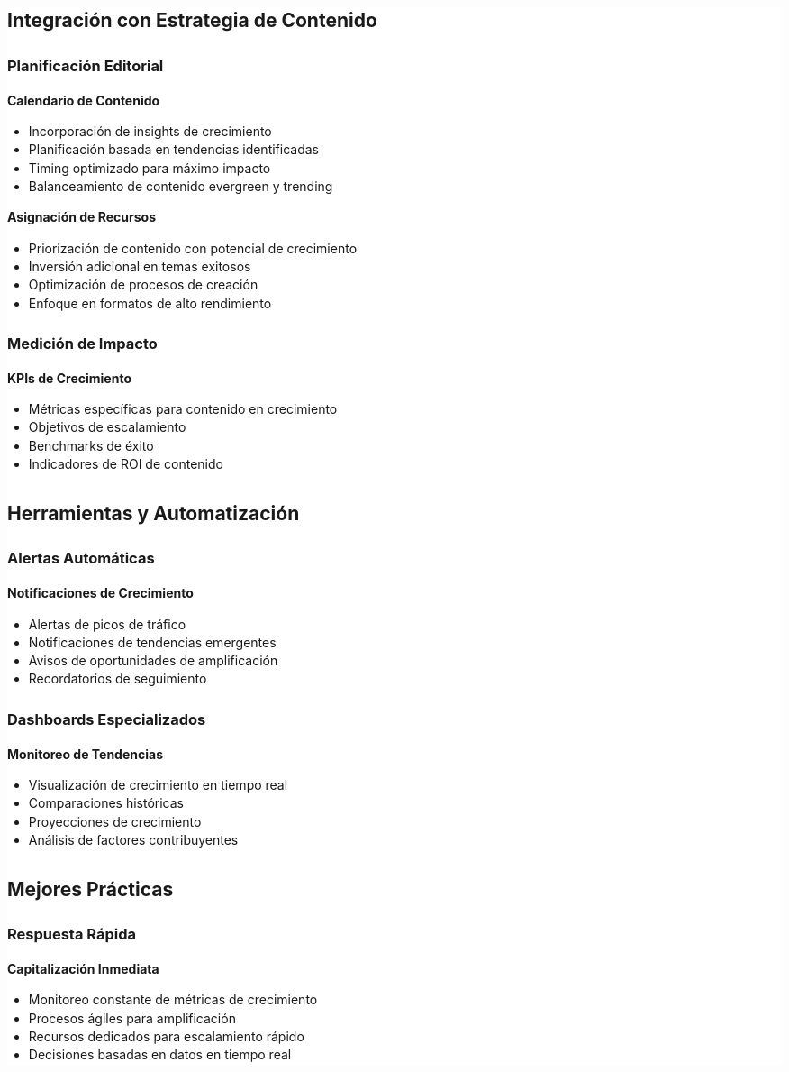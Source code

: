 ## Integración con Estrategia de Contenido

### Planificación Editorial

**Calendario de Contenido**
- Incorporación de insights de crecimiento
- Planificación basada en tendencias identificadas
- Timing optimizado para máximo impacto
- Balanceamiento de contenido evergreen y trending

**Asignación de Recursos**
- Priorización de contenido con potencial de crecimiento
- Inversión adicional en temas exitosos
- Optimización de procesos de creación
- Enfoque en formatos de alto rendimiento

### Medición de Impacto

**KPIs de Crecimiento**
- Métricas específicas para contenido en crecimiento
- Objetivos de escalamiento
- Benchmarks de éxito
- Indicadores de ROI de contenido

## Herramientas y Automatización

### Alertas Automáticas

**Notificaciones de Crecimiento**
- Alertas de picos de tráfico
- Notificaciones de tendencias emergentes
- Avisos de oportunidades de amplificación
- Recordatorios de seguimiento

### Dashboards Especializados

**Monitoreo de Tendencias**
- Visualización de crecimiento en tiempo real
- Comparaciones históricas
- Proyecciones de crecimiento
- Análisis de factores contribuyentes

## Mejores Prácticas

### Respuesta Rápida

**Capitalización Inmediata**
- Monitoreo constante de métricas de crecimiento
- Procesos ágiles para amplificación
- Recursos dedicados para escalamiento rápido
- Decisiones basadas en datos en tiempo real
